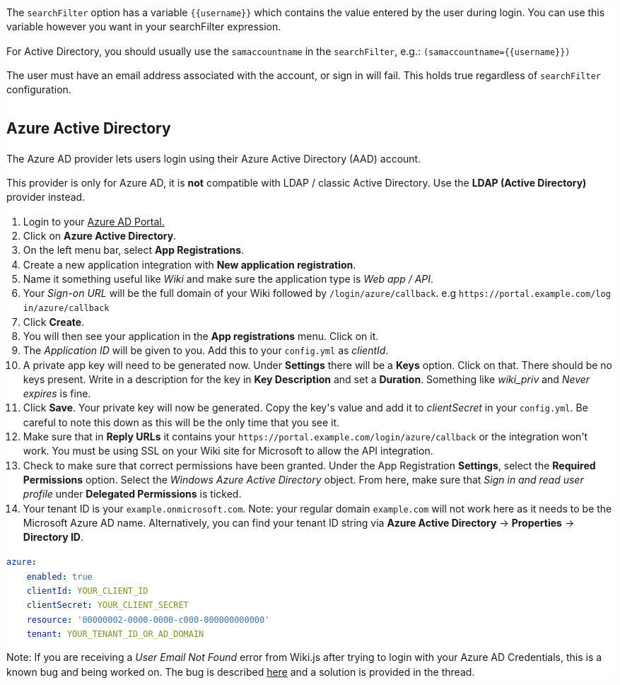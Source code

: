 The `searchFilter` option has a variable `{{username}}` which contains the value entered by the user during login. You can use this variable however you want in your searchFilter expression.

For Active Directory, you should usually use the `samaccountname` in the `searchFilter`, e.g.: `(samaccountname={{username}})`

The user must have an email address associated with the account, or sign in will fail. This holds true regardless of `searchFilter` configuration.

## Azure Active Directory <a id="azure-active-directory"></a>



The Azure AD provider lets users login using their Azure Active Directory \(AAD\) account.

This provider is only for Azure AD, it is **not** compatible with LDAP / classic Active Directory. Use the **LDAP \(Active Directory\)** provider instead.

1. Login to your [Azure AD Portal.](https://portal.azure.com/)
2. Click on **Azure Active Directory**.
3. On the left menu bar, select **App Registrations**.
4. Create a new application integration with **New application registration**.
5. Name it something useful like _Wiki_ and make sure the application type is _Web app / API_.
6. Your _Sign-on URL_ will be the full domain of your Wiki followed by `/login/azure/callback`. e.g `https://portal.example.com/login/azure/callback`
7. Click **Create**.
8. You will then see your application in the **App registrations** menu. Click on it.
9. The _Application ID_ will be given to you. Add this to your `config.yml` as _clientId_.
10. A private app key will need to be generated now. Under **Settings** there will be a **Keys** option. Click on that. There should be no keys present. Write in a description for the key in **Key Description** and set a **Duration**. Something like _wiki\_priv_ and _Never expires_ is fine.
11. Click **Save**. Your private key will now be generated. Copy the key's value and add it to _clientSecret_ in your `config.yml`. Be careful to note this down as this will be the only time that you see it.
12. Make sure that in **Reply URLs** it contains your `https://portal.example.com/login/azure/callback` or the integration won't work. You must be using SSL on your Wiki site for Microsoft to allow the API integration.
13. Check to make sure that correct permissions have been granted. Under the App Registration **Settings**, select the **Required Permissions** option. Select the _Windows Azure Active Directory_ object. From here, make sure that _Sign in and read user profile_ under **Delegated Permissions** is ticked.
14. Your tenant ID is your `example.onmicrosoft.com`. Note: your regular domain `example.com` will not work here as it needs to be the Microsoft Azure AD name. Alternatively, you can find your tenant ID string via **Azure Active Directory** -&gt; **Properties** -&gt; **Directory ID**.

```yaml
azure:
    enabled: true
    clientId: YOUR_CLIENT_ID
    clientSecret: YOUR_CLIENT_SECRET
    resource: '00000002-0000-0000-c000-000000000000'
    tenant: YOUR_TENANT_ID_OR_AD_DOMAIN
```

Note: If you are receiving a _User Email Not Found_ error from Wiki.js after trying to login with your Azure AD Credentials, this is a known bug and being worked on. The bug is described [here](https://github.com/Requarks/wiki/issues/307) and a solution is provided in the thread.

